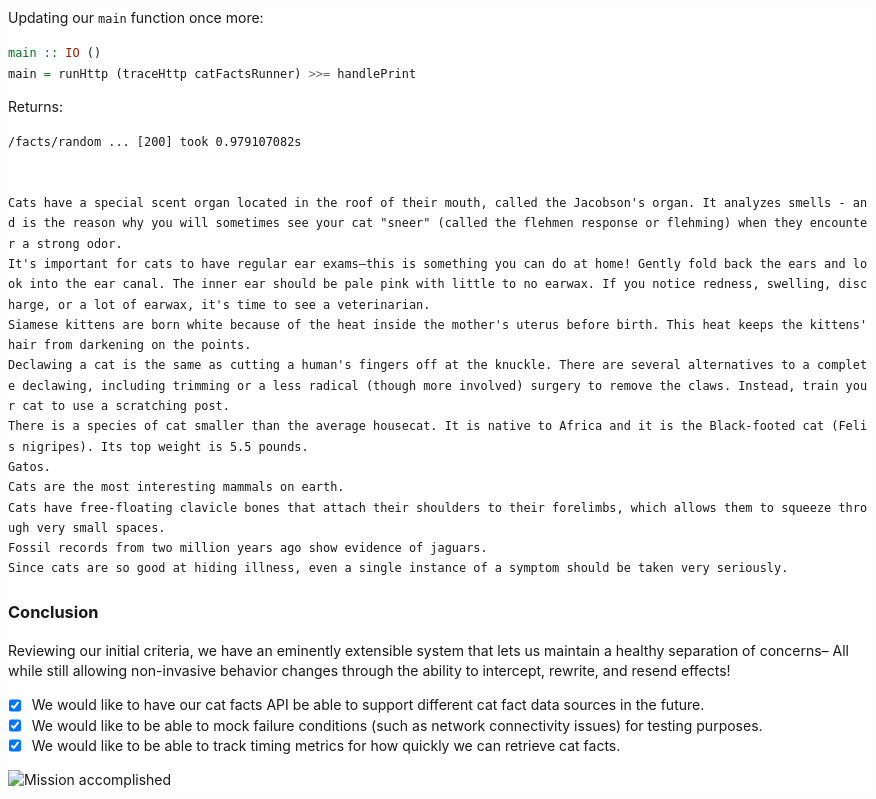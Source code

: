 Updating our `main` function once more:

``` haskell
main :: IO ()
main = runHttp (traceHttp catFactsRunner) >>= handlePrint
```

Returns:

```
/facts/random ... [200] took 0.979107082s


Cats have a special scent organ located in the roof of their mouth, called the Jacobson's organ. It analyzes smells - and is the reason why you will sometimes see your cat "sneer" (called the flehmen response or flehming) when they encounter a strong odor.
It's important for cats to have regular ear exams—this is something you can do at home! Gently fold back the ears and look into the ear canal. The inner ear should be pale pink with little to no earwax. If you notice redness, swelling, discharge, or a lot of earwax, it's time to see a veterinarian.
Siamese kittens are born white because of the heat inside the mother's uterus before birth. This heat keeps the kittens' hair from darkening on the points.
Declawing a cat is the same as cutting a human's fingers off at the knuckle. There are several alternatives to a complete declawing, including trimming or a less radical (though more involved) surgery to remove the claws. Instead, train your cat to use a scratching post.
There is a species of cat smaller than the average housecat. It is native to Africa and it is the Black-footed cat (Felis nigripes). Its top weight is 5.5 pounds.
Gatos.
Cats are the most interesting mammals on earth.
Cats have free-floating clavicle bones that attach their shoulders to their forelimbs, which allows them to squeeze through very small spaces.
Fossil records from two million years ago show evidence of jaguars.
Since cats are so good at hiding illness, even a single instance of a symptom should be taken very seriously.
```


### Conclusion

Reviewing our initial criteria, we have an eminently extensible system that lets us maintain a healthy separation of concerns–
All while still allowing non-invasive behavior changes through the ability to intercept, rewrite, and resend effects!

- [x] We would like to have our cat facts API be able to support different cat fact data sources in the future.
- [x] We would like to be able to mock failure conditions (such as network connectivity issues) for testing purposes.
- [x] We would like to be able to track timing metrics for how quickly we can retrieve cat facts.

![Mission accomplished](https://media.giphy.com/media/l6Td5sKDNmDGU/giphy.gif)
